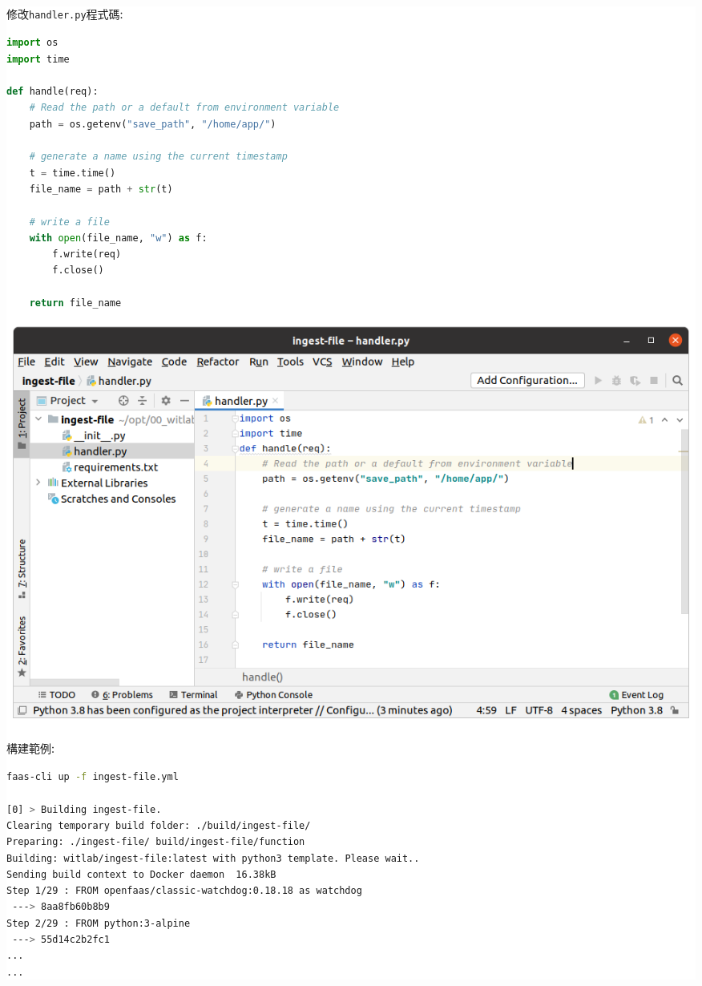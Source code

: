 修改`handler.py`程式碼:

```python
import os
import time

def handle(req):
    # Read the path or a default from environment variable
    path = os.getenv("save_path", "/home/app/")

    # generate a name using the current timestamp
    t = time.time()
    file_name = path + str(t)

    # write a file
    with open(file_name, "w") as f:
        f.write(req)
        f.close()

    return file_name
```

![](docs/lab4/ingest-file-python-ide.png)

構建範例:

```sh
faas-cli up -f ingest-file.yml

[0] > Building ingest-file.
Clearing temporary build folder: ./build/ingest-file/
Preparing: ./ingest-file/ build/ingest-file/function
Building: witlab/ingest-file:latest with python3 template. Please wait..
Sending build context to Docker daemon  16.38kB
Step 1/29 : FROM openfaas/classic-watchdog:0.18.18 as watchdog
 ---> 8aa8fb60b8b9
Step 2/29 : FROM python:3-alpine
 ---> 55d14c2b2fc1
...
...
```